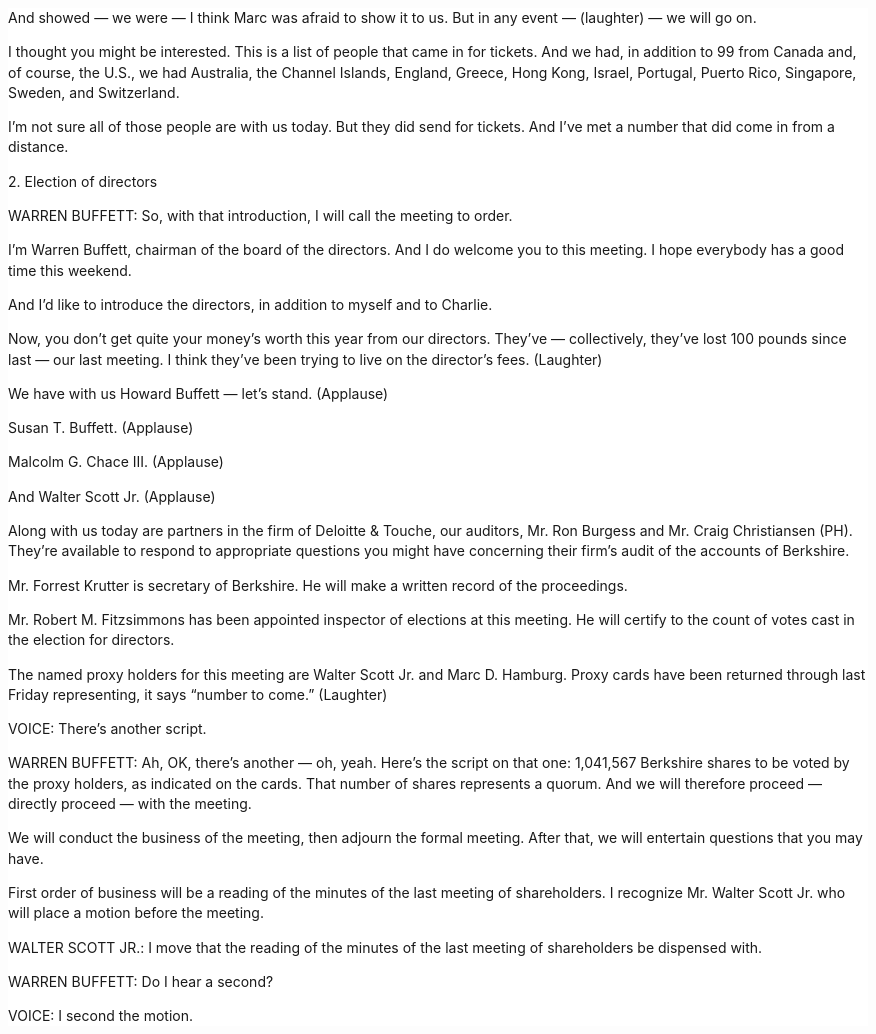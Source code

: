 And showed — we were — I think Marc was afraid to show it to us. But in any event — (laughter) — we will go on.

I thought you might be interested. This is a list of people that came in for tickets. And we had, in addition to 99 from Canada and, of course, the U.S., we had Australia, the Channel Islands, England, Greece, Hong Kong, Israel, Portugal, Puerto Rico, Singapore, Sweden, and Switzerland.

I’m not sure all of those people are with us today. But they did send for tickets. And I’ve met a number that did come in from a distance.

2. Election of directors

WARREN BUFFETT: So, with that introduction, I will call the meeting to order.

I’m Warren Buffett, chairman of the board of the directors. And I do welcome you to this meeting. I hope everybody has a good time this weekend.

And I’d like to introduce the directors, in addition to myself and to Charlie.

Now, you don’t get quite your money’s worth this year from our directors. They’ve — collectively, they’ve lost 100 pounds since last — our last meeting. I think they’ve been trying to live on the director’s fees. (Laughter)

We have with us Howard Buffett — let’s stand. (Applause)

Susan T. Buffett. (Applause)

Malcolm G. Chace III. (Applause)

And Walter Scott Jr. (Applause)

Along with us today are partners in the firm of Deloitte & Touche, our auditors, Mr. Ron Burgess and Mr. Craig Christiansen (PH). They’re available to respond to appropriate questions you might have concerning their firm’s audit of the accounts of Berkshire.

Mr. Forrest Krutter is secretary of Berkshire. He will make a written record of the proceedings.

Mr. Robert M. Fitzsimmons has been appointed inspector of elections at this meeting. He will certify to the count of votes cast in the election for directors.

The named proxy holders for this meeting are Walter Scott Jr. and Marc D. Hamburg. Proxy cards have been returned through last Friday representing, it says “number to come.” (Laughter)

VOICE: There’s another script.

WARREN BUFFETT: Ah, OK, there’s another — oh, yeah. Here’s the script on that one: 1,041,567 Berkshire shares to be voted by the proxy holders, as indicated on the cards. That number of shares represents a quorum. And we will therefore proceed — directly proceed — with the meeting.

We will conduct the business of the meeting, then adjourn the formal meeting. After that, we will entertain questions that you may have.

First order of business will be a reading of the minutes of the last meeting of shareholders. I recognize Mr. Walter Scott Jr. who will place a motion before the meeting.

WALTER SCOTT JR.: I move that the reading of the minutes of the last meeting of shareholders be dispensed with.

WARREN BUFFETT: Do I hear a second?

VOICE: I second the motion.
